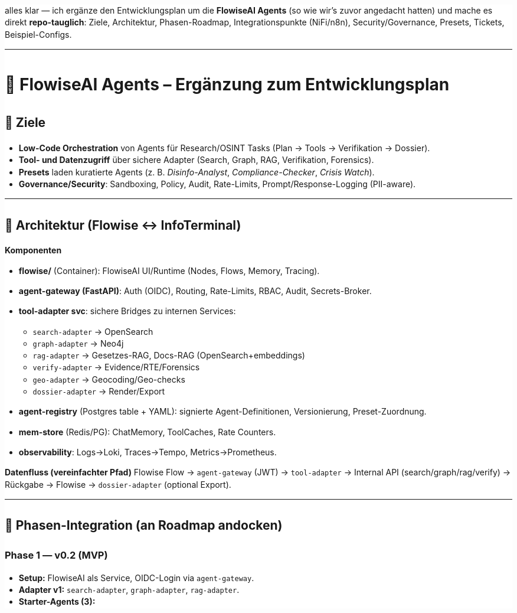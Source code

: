 alles klar — ich ergänze den Entwicklungsplan um die **FlowiseAI Agents** (so wie wir’s zuvor angedacht hatten) und mache es direkt **repo-tauglich**: Ziele, Architektur, Phasen-Roadmap, Integrationspunkte (NiFi/n8n), Security/Governance, Presets, Tickets, Beispiel-Configs.

---

# 🔌 FlowiseAI Agents – Ergänzung zum Entwicklungsplan

## 🎯 Ziele

* **Low-Code Orchestration** von Agents für Research/OSINT Tasks (Plan → Tools → Verifikation → Dossier).
* **Tool- und Datenzugriff** über sichere Adapter (Search, Graph, RAG, Verifikation, Forensics).
* **Presets** laden kuratierte Agents (z. B. *Disinfo-Analyst*, *Compliance-Checker*, *Crisis Watch*).
* **Governance/Security**: Sandboxing, Policy, Audit, Rate-Limits, Prompt/Response-Logging (PII-aware).

---

## 🧭 Architektur (Flowise ↔ InfoTerminal)

**Komponenten**

* **flowise/** (Container): FlowiseAI UI/Runtime (Nodes, Flows, Memory, Tracing).
* **agent-gateway (FastAPI)**: Auth (OIDC), Routing, Rate-Limits, RBAC, Audit, Secrets-Broker.
* **tool-adapter svc**: sichere Bridges zu internen Services:

  * `search-adapter` → OpenSearch
  * `graph-adapter` → Neo4j
  * `rag-adapter` → Gesetzes-RAG, Docs-RAG (OpenSearch+embeddings)
  * `verify-adapter` → Evidence/RTE/Forensics
  * `geo-adapter` → Geocoding/Geo-checks
  * `dossier-adapter` → Render/Export
* **agent-registry** (Postgres table + YAML): signierte Agent-Definitionen, Versionierung, Preset-Zuordnung.
* **mem-store** (Redis/PG): ChatMemory, ToolCaches, Rate Counters.
* **observability**: Logs→Loki, Traces→Tempo, Metrics→Prometheus.

**Datenfluss (vereinfachter Pfad)**
Flowise Flow → `agent-gateway` (JWT) → `tool-adapter` → Internal API (search/graph/rag/verify) → Rückgabe → Flowise → `dossier-adapter` (optional Export).

---

## 🚧 Phasen-Integration (an Roadmap andocken)

### Phase 1 — v0.2 (MVP)

* **Setup:** FlowiseAI als Service, OIDC-Login via `agent-gateway`.
* **Adapter v1:** `search-adapter`, `graph-adapter`, `rag-adapter`.
* **Starter-Agents (3):**
